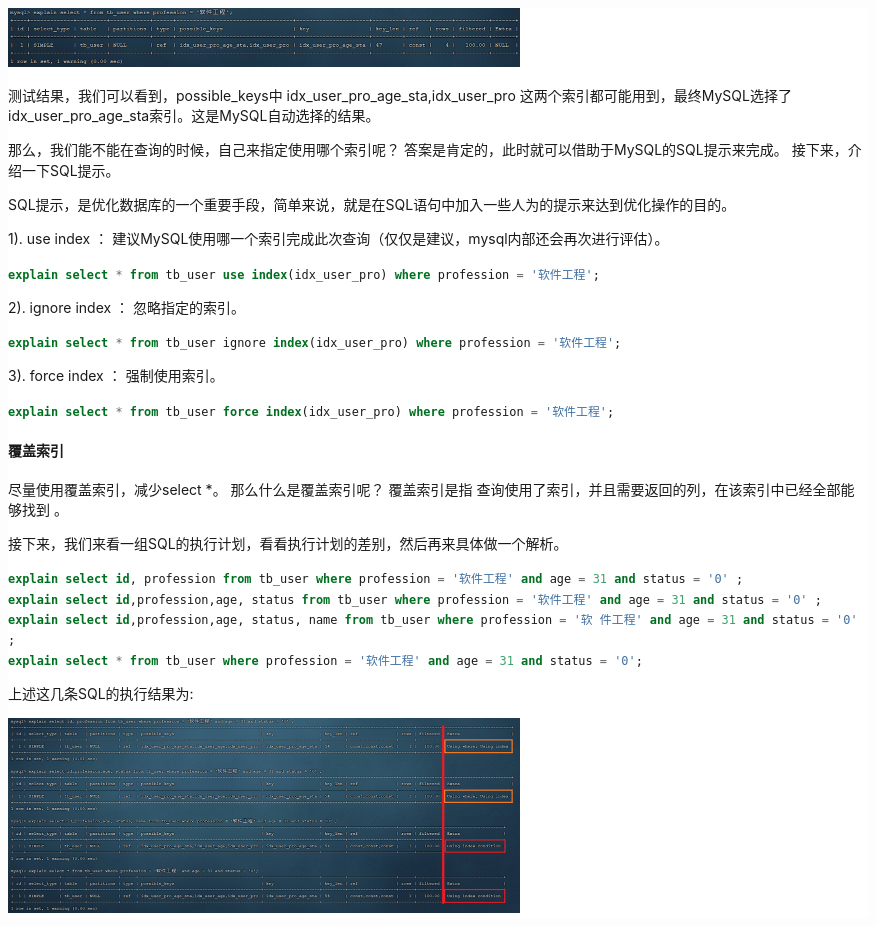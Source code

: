 <img src="../../../.img/mysql-advance/image-20220426144253275.png" alt="image-20220426144253275" style="zoom:50%;" />

测试结果，我们可以看到，possible_keys中 idx_user_pro_age_sta,idx_user_pro 这两个索引都可能用到，最终MySQL选择了idx_user_pro_age_sta索引。这是MySQL自动选择的结果。

那么，我们能不能在查询的时候，自己来指定使用哪个索引呢？ 答案是肯定的，此时就可以借助于MySQL的SQL提示来完成。 接下来，介绍一下SQL提示。

SQL提示，是优化数据库的一个重要手段，简单来说，就是在SQL语句中加入一些人为的提示来达到优化操作的目的。

1). use index ： 建议MySQL使用哪一个索引完成此次查询（仅仅是建议，mysql内部还会再次进行评估）。

```sql
explain select * from tb_user use index(idx_user_pro) where profession = '软件工程';
```

2). ignore index ： 忽略指定的索引。

```sql
explain select * from tb_user ignore index(idx_user_pro) where profession = '软件工程';
```

3). force index ： 强制使用索引。

```sql
explain select * from tb_user force index(idx_user_pro) where profession = '软件工程';
```



#### 覆盖索引

尽量使用覆盖索引，减少select *。 那么什么是覆盖索引呢？ 覆盖索引是指 查询使用了索引，并且需要返回的列，在该索引中已经全部能够找到 。

接下来，我们来看一组SQL的执行计划，看看执行计划的差别，然后再来具体做一个解析。

```sql
explain select id, profession from tb_user where profession = '软件工程' and age = 31 and status = '0' ; 
explain select id,profession,age, status from tb_user where profession = '软件工程' and age = 31 and status = '0' ; 
explain select id,profession,age, status, name from tb_user where profession = '软 件工程' and age = 31 and status = '0' ;
explain select * from tb_user where profession = '软件工程' and age = 31 and status = '0';
```

上述这几条SQL的执行结果为:

<img src="../../../.img/mysql-advance/image-20220426144634023.png" alt="image-20220426144634023" style="zoom:50%;" />
